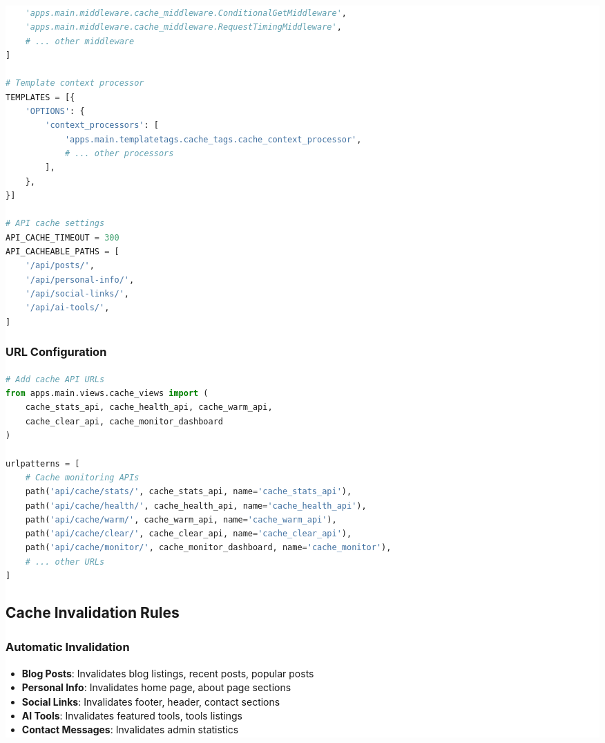 ```python
    'apps.main.middleware.cache_middleware.ConditionalGetMiddleware',
    'apps.main.middleware.cache_middleware.RequestTimingMiddleware',
    # ... other middleware
]

# Template context processor
TEMPLATES = [{
    'OPTIONS': {
        'context_processors': [
            'apps.main.templatetags.cache_tags.cache_context_processor',
            # ... other processors
        ],
    },
}]

# API cache settings
API_CACHE_TIMEOUT = 300
API_CACHEABLE_PATHS = [
    '/api/posts/',
    '/api/personal-info/',
    '/api/social-links/',
    '/api/ai-tools/',
]
```

### URL Configuration
```python
# Add cache API URLs
from apps.main.views.cache_views import (
    cache_stats_api, cache_health_api, cache_warm_api,
    cache_clear_api, cache_monitor_dashboard
)

urlpatterns = [
    # Cache monitoring APIs
    path('api/cache/stats/', cache_stats_api, name='cache_stats_api'),
    path('api/cache/health/', cache_health_api, name='cache_health_api'),
    path('api/cache/warm/', cache_warm_api, name='cache_warm_api'),
    path('api/cache/clear/', cache_clear_api, name='cache_clear_api'),
    path('api/cache/monitor/', cache_monitor_dashboard, name='cache_monitor'),
    # ... other URLs
]
```

## Cache Invalidation Rules

### Automatic Invalidation
- **Blog Posts**: Invalidates blog listings, recent posts, popular posts
- **Personal Info**: Invalidates home page, about page sections
- **Social Links**: Invalidates footer, header, contact sections
- **AI Tools**: Invalidates featured tools, tools listings
- **Contact Messages**: Invalidates admin statistics
